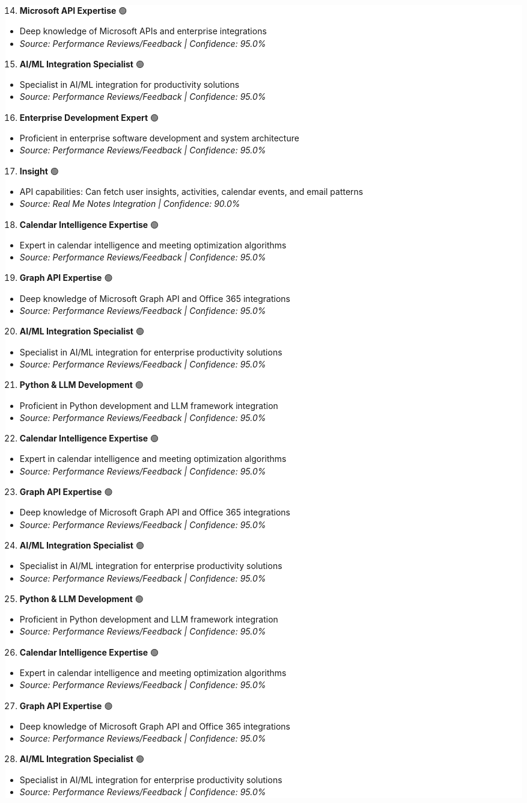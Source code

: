 14. **Microsoft API Expertise** 🟢
   - Deep knowledge of Microsoft APIs and enterprise integrations
   - *Source: Performance Reviews/Feedback | Confidence: 95.0%*

15. **AI/ML Integration Specialist** 🟢
   - Specialist in AI/ML integration for productivity solutions
   - *Source: Performance Reviews/Feedback | Confidence: 95.0%*

16. **Enterprise Development Expert** 🟢
   - Proficient in enterprise software development and system architecture
   - *Source: Performance Reviews/Feedback | Confidence: 95.0%*

17. **Insight** 🟢
   - API capabilities: Can fetch user insights, activities, calendar events, and email patterns
   - *Source: Real Me Notes Integration | Confidence: 90.0%*

18. **Calendar Intelligence Expertise** 🟢
   - Expert in calendar intelligence and meeting optimization algorithms
   - *Source: Performance Reviews/Feedback | Confidence: 95.0%*

19. **Graph API Expertise** 🟢
   - Deep knowledge of Microsoft Graph API and Office 365 integrations
   - *Source: Performance Reviews/Feedback | Confidence: 95.0%*

20. **AI/ML Integration Specialist** 🟢
   - Specialist in AI/ML integration for enterprise productivity solutions
   - *Source: Performance Reviews/Feedback | Confidence: 95.0%*

21. **Python & LLM Development** 🟢
   - Proficient in Python development and LLM framework integration
   - *Source: Performance Reviews/Feedback | Confidence: 95.0%*

22. **Calendar Intelligence Expertise** 🟢
   - Expert in calendar intelligence and meeting optimization algorithms
   - *Source: Performance Reviews/Feedback | Confidence: 95.0%*

23. **Graph API Expertise** 🟢
   - Deep knowledge of Microsoft Graph API and Office 365 integrations
   - *Source: Performance Reviews/Feedback | Confidence: 95.0%*

24. **AI/ML Integration Specialist** 🟢
   - Specialist in AI/ML integration for enterprise productivity solutions
   - *Source: Performance Reviews/Feedback | Confidence: 95.0%*

25. **Python & LLM Development** 🟢
   - Proficient in Python development and LLM framework integration
   - *Source: Performance Reviews/Feedback | Confidence: 95.0%*

26. **Calendar Intelligence Expertise** 🟢
   - Expert in calendar intelligence and meeting optimization algorithms
   - *Source: Performance Reviews/Feedback | Confidence: 95.0%*

27. **Graph API Expertise** 🟢
   - Deep knowledge of Microsoft Graph API and Office 365 integrations
   - *Source: Performance Reviews/Feedback | Confidence: 95.0%*

28. **AI/ML Integration Specialist** 🟢
   - Specialist in AI/ML integration for enterprise productivity solutions
   - *Source: Performance Reviews/Feedback | Confidence: 95.0%*
